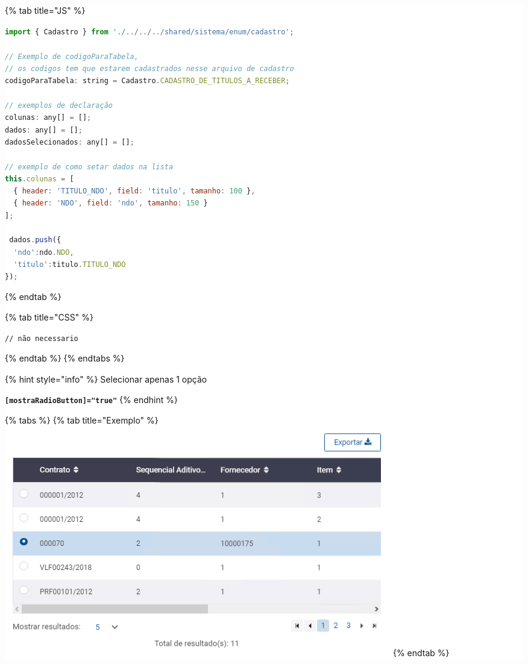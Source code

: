 {% tab title="JS" %}
```javascript
import { Cadastro } from './../../../shared/sistema/enum/cadastro';

// Exemplo de codigoParaTabela, 
// os codigos tem que estarem cadastrados nesse arquivo de cadastro
codigoParaTabela: string = Cadastro.CADASTRO_DE_TITULOS_A_RECEBER;

// exemplos de declaração
colunas: any[] = [];
dados: any[] = [];
dadosSelecionados: any[] = [];

// exemplo de como setar dados na lista
this.colunas = [
  { header: 'TITULO_NDO', field: 'titulo', tamanho: 100 },   
  { header: 'NDO', field: 'ndo', tamanho: 150 }
];

 dados.push({
  'ndo':ndo.NDO,          
  'titulo':titulo.TITULO_NDO
});
```
{% endtab %}

{% tab title="CSS" %}
```
// não necessario
```
{% endtab %}
{% endtabs %}

{% hint style="info" %}
Selecionar apenas 1 opção

**`[mostraRadioButton]="true"`**
{% endhint %}

{% tabs %}
{% tab title="Exemplo" %}
![](../../.gitbook/assets/radioButtonDatatable.png)
{% endtab %}
